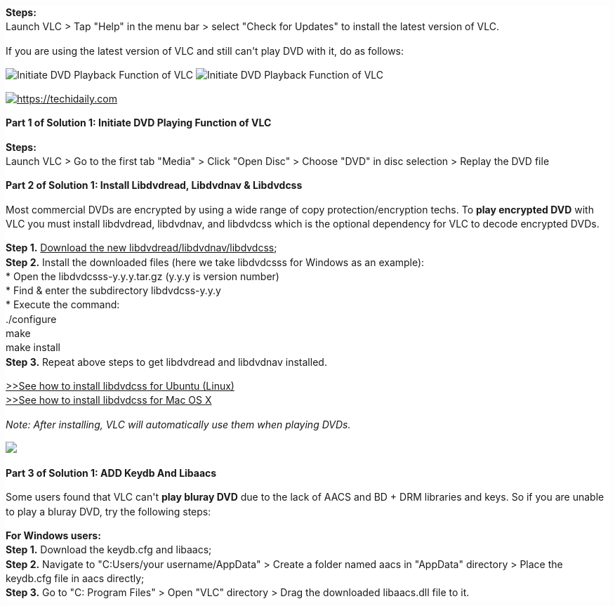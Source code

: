 **Steps:**   
 Launch VLC > Tap "Help" in the menu bar > select "Check for Updates" to install the latest version of VLC.

If you are using the latest version of VLC and still can't play DVD with it, do as follows:

![Initiate DVD Playback Function of VLC](https://www.5kplayer.com/video-music-player/img/set-vlc-preference-0113.png) ![Initiate DVD Playback Function of VLC](https://www.5kplayer.com/video-music-player/img/install-libdvdcss-0113.png)


<a href="https://ephamedtechinc.pxf.io/c/5597632/2137204/26400" target="_top" id="2137204">
  <img src="//a.impactradius-go.com/display-ad/26400-2137204" border="0" alt="https://techidaily.com" width="728" height="90"/>
</a>
<img height="0" width="0" src="https://ephamedtechinc.pxf.io/i/5597632/2137204/26400" style="position:absolute;visibility:hidden;" border="0" />


**Part 1 of Solution 1: Initiate DVD Playing Function of VLC**

**Steps:**   
 Launch VLC > Go to the first tab "Media" > Click "Open Disc" > Choose "DVD" in disc selection > Replay the DVD file

**Part 2 of Solution 1: Install Libdvdread, Libdvdnav & Libdvdcss**

Most commercial DVDs are encrypted by using a wide range of copy protection/encryption techs. To **play encrypted DVD** with VLC you must install libdvdread, libdvdnav, and libdvdcss which is the optional dependency for VLC to decode encrypted DVDs. 

**Step 1.** [Download the new libdvdread/libdvdnav/libdvdcss](http://download.videolan.org/pub/videolan/);   
**Step 2.** Install the downloaded files (here we take libdvdcsss for Windows as an example):   
 \* Open the libdvdcsss-y.y.y.tar.gz (y.y.y is version number)   
 \* Find & enter the subdirectory libdvdcss-y.y.y   
 \* Execute the command:   
 ./configure   
 make   
 make install   
**Step 3.** Repeat above steps to get libdvdread and libdvdnav installed.

[\>>See how to install libdvdcss for Ubuntu (Linux)](https://help.ubuntu.com/community/RestrictedFormats/PlayingDVDs#Installing%5Flibdvdcss)   
[\>>See how to install libdvdcss for Mac OS X](https://www.youtube.com/watch?v=qpBo8nbycRw)

_Note: After installing, VLC will automatically use them when playing DVDs._

![](https://www.5kplayer.com/video-music-player/img/install-keydb-0113.jpg)

**Part 3 of Solution 1: ADD Keydb And Libaacs** 

Some users found that VLC can't **play bluray DVD** due to the lack of AACS and BD + DRM libraries and keys. So if you are unable to play a bluray DVD, try the following steps:

**For Windows users:**   
**Step 1.** Download the keydb.cfg and libaacs;  
**Step 2.** Navigate to "C:Users/your username/AppData" > Create a folder named aacs in "AppData" directory > Place the keydb.cfg file in aacs directly;  
**Step 3.** Go to "C: Program Files" > Open "VLC" directory > Drag the downloaded libaacs.dll file to it.
